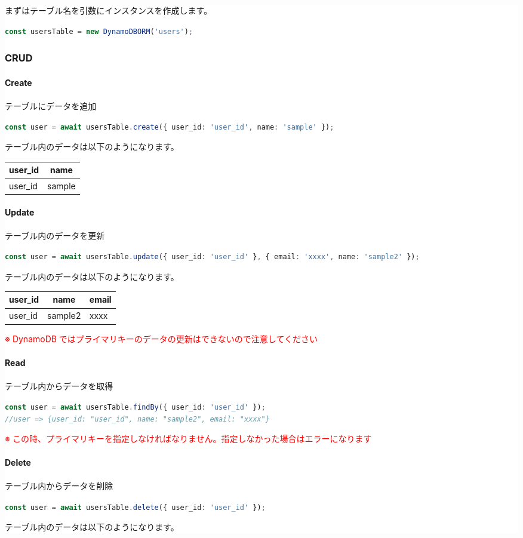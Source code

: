 まずはテーブル名を引数にインスタンスを作成します。

```typescript
const usersTable = new DynamoDBORM('users');
```

### CRUD

#### Create

テーブルにデータを追加

```typescript
const user = await usersTable.create({ user_id: 'user_id', name: 'sample' });
```

テーブル内のデータは以下のようになります。

| user_id | name   |
| ------- | ------ |
| user_id | sample |

#### Update

テーブル内のデータを更新

```typescript
const user = await usersTable.update({ user_id: 'user_id' }, { email: 'xxxx', name: 'sample2' });
```

テーブル内のデータは以下のようになります。

| user_id | name    | email |
| ------- | ------- | ----- |
| user_id | sample2 | xxxx  |

<font color="#FF0000">※ DynamoDB ではプライマリキーのデータの更新はできないので注意してください</font>

#### Read

テーブル内からデータを取得

```typescript
const user = await usersTable.findBy({ user_id: 'user_id' });
//user => {user_id: "user_id", name: "sample2", email: "xxxx"}
```

<font color="#FF0000">※ この時、プライマリキーを指定しなければなりません。指定しなかった場合はエラーになります</font>

#### Delete

テーブル内からデータを削除

```typescript
const user = await usersTable.delete({ user_id: 'user_id' });
```

テーブル内のデータは以下のようになります。
